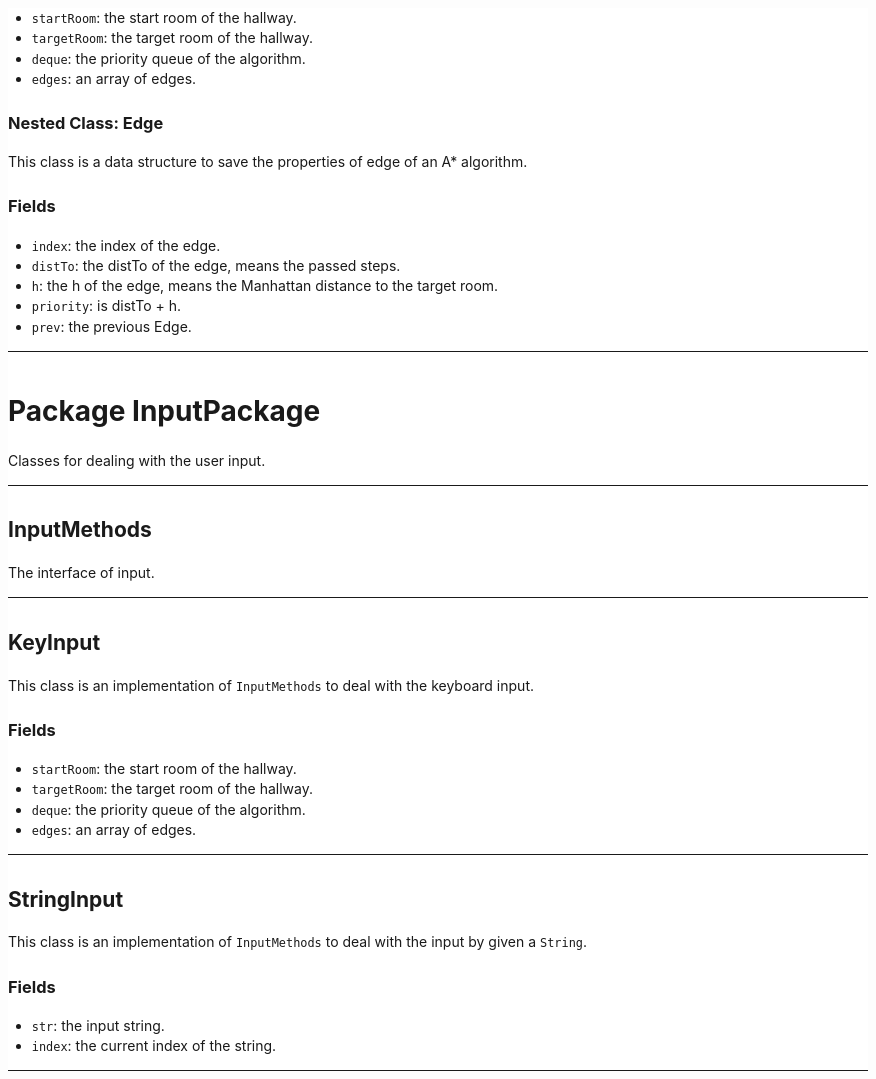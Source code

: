 - `startRoom`: the start room of the hallway.
- `targetRoom`: the target room of the hallway.
- `deque`: the priority queue of the algorithm.
- `edges`: an array of edges.

### Nested Class: Edge

This class is a data structure to save the properties of edge of an A* algorithm.

### Fields

- `index`: the index of the edge.
- `distTo`: the distTo of the edge, means the passed steps.
- `h`: the h of the edge, means the Manhattan distance to the target room.
- `priority`: is distTo + h.
- `prev`: the previous Edge.

---

# Package InputPackage

Classes for dealing with the user input.

---

## InputMethods

The interface of input.

---

## KeyInput

This class is an implementation of  `InputMethods` to deal with the keyboard input.

### Fields

- `startRoom`: the start room of the hallway.
- `targetRoom`: the target room of the hallway.
- `deque`: the priority queue of the algorithm.
- `edges`: an array of edges.

---

## StringInput

This class is an implementation of  `InputMethods` to deal with the input by given a `String`.

### Fields

- `str`: the input string.
- `index`: the current index of the string.

---